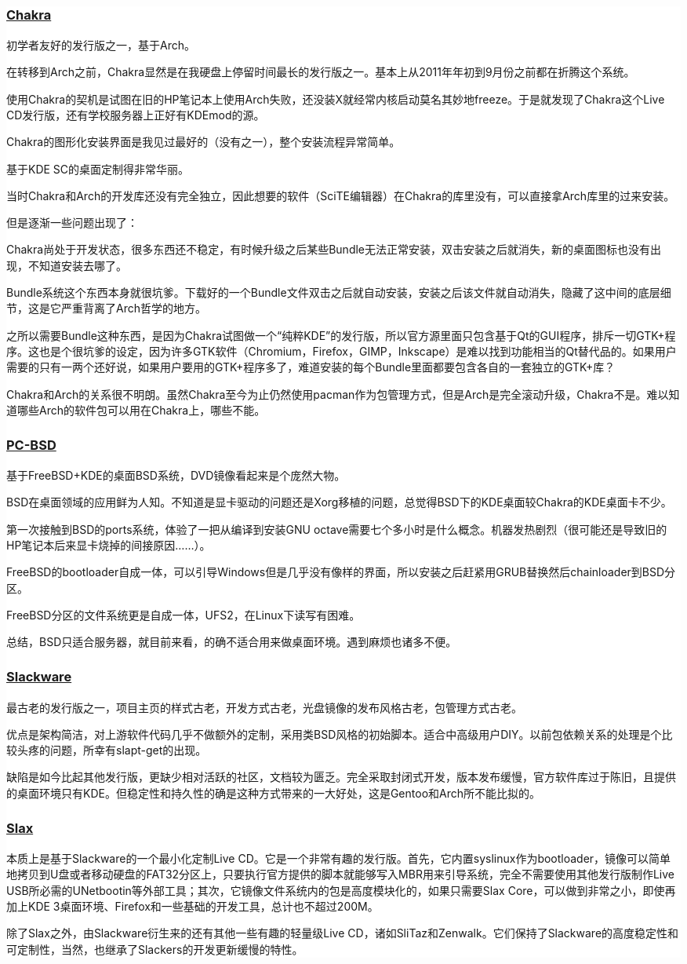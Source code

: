 ### [Chakra](http://en.wikipedia.org/wiki/Chakra_Linux)

初学者友好的发行版之一，基于Arch。

在转移到Arch之前，Chakra显然是在我硬盘上停留时间最长的发行版之一。基本上从2011年年初到9月份之前都在折腾这个系统。

使用Chakra的契机是试图在旧的HP笔记本上使用Arch失败，还没装X就经常内核启动莫名其妙地freeze。于是就发现了Chakra这个Live CD发行版，还有学校服务器上正好有KDEmod的源。

Chakra的图形化安装界面是我见过最好的（没有之一），整个安装流程异常简单。

基于KDE SC的桌面定制得非常华丽。

当时Chakra和Arch的开发库还没有完全独立，因此想要的软件（SciTE编辑器）在Chakra的库里没有，可以直接拿Arch库里的过来安装。

但是逐渐一些问题出现了：

Chakra尚处于开发状态，很多东西还不稳定，有时候升级之后某些Bundle无法正常安装，双击安装之后就消失，新的桌面图标也没有出现，不知道安装去哪了。

Bundle系统这个东西本身就很坑爹。下载好的一个Bundle文件双击之后就自动安装，安装之后该文件就自动消失，隐藏了这中间的底层细节，这是它严重背离了Arch哲学的地方。

之所以需要Bundle这种东西，是因为Chakra试图做一个“纯粹KDE”的发行版，所以官方源里面只包含基于Qt的GUI程序，排斥一切GTK+程序。这也是个很坑爹的设定，因为许多GTK软件（Chromium，Firefox，GIMP，Inkscape）是难以找到功能相当的Qt替代品的。如果用户需要的只有一两个还好说，如果用户要用的GTK+程序多了，难道安装的每个Bundle里面都要包含各自的一套独立的GTK+库？

Chakra和Arch的关系很不明朗。虽然Chakra至今为止仍然使用pacman作为包管理方式，但是Arch是完全滚动升级，Chakra不是。难以知道哪些Arch的软件包可以用在Chakra上，哪些不能。

### [PC-BSD](http://en.wikipedia.org/wiki/PC-BSD)

基于FreeBSD+KDE的桌面BSD系统，DVD镜像看起来是个庞然大物。

BSD在桌面领域的应用鲜为人知。不知道是显卡驱动的问题还是Xorg移植的问题，总觉得BSD下的KDE桌面较Chakra的KDE桌面卡不少。

第一次接触到BSD的ports系统，体验了一把从编译到安装GNU octave需要七个多小时是什么概念。机器发热剧烈（很可能还是导致旧的HP笔记本后来显卡烧掉的间接原因……）。

FreeBSD的bootloader自成一体，可以引导Windows但是几乎没有像样的界面，所以安装之后赶紧用GRUB替换然后chainloader到BSD分区。

FreeBSD分区的文件系统更是自成一体，UFS2，在Linux下读写有困难。

总结，BSD只适合服务器，就目前来看，的确不适合用来做桌面环境。遇到麻烦也诸多不便。

### [Slackware](http://en.wikipedia.org/wiki/Slackware)

最古老的发行版之一，项目主页的样式古老，开发方式古老，光盘镜像的发布风格古老，包管理方式古老。

优点是架构简洁，对上游软件代码几乎不做额外的定制，采用类BSD风格的初始脚本。适合中高级用户DIY。以前包依赖关系的处理是个比较头疼的问题，所幸有slapt-get的出现。

缺陷是如今比起其他发行版，更缺少相对活跃的社区，文档较为匮乏。完全采取封闭式开发，版本发布缓慢，官方软件库过于陈旧，且提供的桌面环境只有KDE。但稳定性和持久性的确是这种方式带来的一大好处，这是Gentoo和Arch所不能比拟的。

### [Slax](http://en.wikipedia.org/wiki/Slax)

本质上是基于Slackware的一个最小化定制Live CD。它是一个非常有趣的发行版。首先，它内置syslinux作为bootloader，镜像可以简单地拷贝到U盘或者移动硬盘的FAT32分区上，只要执行官方提供的脚本就能够写入MBR用来引导系统，完全不需要使用其他发行版制作Live USB所必需的UNetbootin等外部工具；其次，它镜像文件系统内的包是高度模块化的，如果只需要Slax Core，可以做到非常之小，即使再加上KDE 3桌面环境、Firefox和一些基础的开发工具，总计也不超过200M。

除了Slax之外，由Slackware衍生来的还有其他一些有趣的轻量级Live CD，诸如SliTaz和Zenwalk。它们保持了Slackware的高度稳定性和可定制性，当然，也继承了Slackers的开发更新缓慢的特性。
